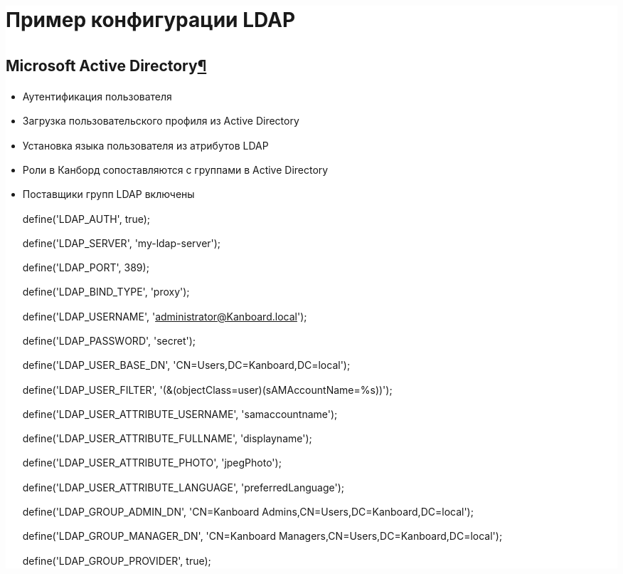 Пример конфигурации LDAP
========================


Microsoft Active Directory[¶](#microsoft-active-directory "Ссылка на этот заголовок")
-------------------------------------------------------------------------------------

-   Аутентификация пользователя



-   Загрузка пользовательского профиля из Active Directory



-   Установка языка пользователя из атрибутов LDAP



-   Роли в Канборд сопоставляются с группами в Active Directory



-   Поставщики групп LDAP включены







    define('LDAP_AUTH', true);



    define('LDAP_SERVER', 'my-ldap-server');

    define('LDAP_PORT', 389);



    define('LDAP_BIND_TYPE', 'proxy');

    define('LDAP_USERNAME', 'administrator@Kanboard.local');

    define('LDAP_PASSWORD', 'secret');



    define('LDAP_USER_BASE_DN', 'CN=Users,DC=Kanboard,DC=local');

    define('LDAP_USER_FILTER', '(&(objectClass=user)(sAMAccountName=%s))');



    define('LDAP_USER_ATTRIBUTE_USERNAME', 'samaccountname');

    define('LDAP_USER_ATTRIBUTE_FULLNAME', 'displayname');

    define('LDAP_USER_ATTRIBUTE_PHOTO', 'jpegPhoto');

    define('LDAP_USER_ATTRIBUTE_LANGUAGE', 'preferredLanguage');



    define('LDAP_GROUP_ADMIN_DN', 'CN=Kanboard Admins,CN=Users,DC=Kanboard,DC=local');

    define('LDAP_GROUP_MANAGER_DN', 'CN=Kanboard Managers,CN=Users,DC=Kanboard,DC=local');



    define('LDAP_GROUP_PROVIDER', true);
